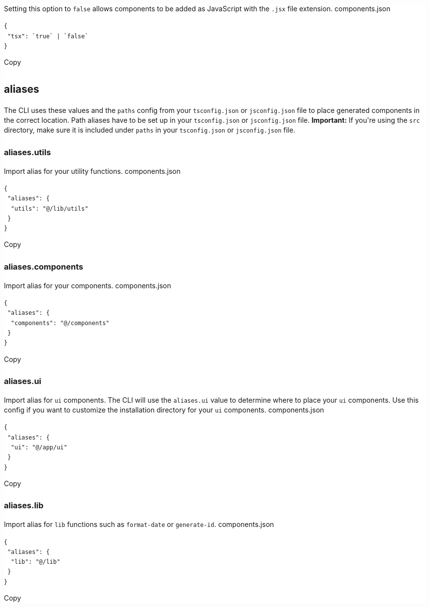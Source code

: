 Setting this option to `false` allows components to be added as JavaScript with the `.jsx` file extension.
components.json
```
{
 "tsx": `true` | `false`
}
```
Copy
## aliases
The CLI uses these values and the `paths` config from your `tsconfig.json` or `jsconfig.json` file to place generated components in the correct location.
Path aliases have to be set up in your `tsconfig.json` or `jsconfig.json` file.
**Important:** If you're using the `src` directory, make sure it is included under `paths` in your `tsconfig.json` or `jsconfig.json` file.
### aliases.utils
Import alias for your utility functions.
components.json
```
{
 "aliases": {
  "utils": "@/lib/utils"
 }
}
```
Copy
### aliases.components
Import alias for your components.
components.json
```
{
 "aliases": {
  "components": "@/components"
 }
}
```
Copy
### aliases.ui
Import alias for `ui` components.
The CLI will use the `aliases.ui` value to determine where to place your `ui` components. Use this config if you want to customize the installation directory for your `ui` components.
components.json
```
{
 "aliases": {
  "ui": "@/app/ui"
 }
}
```
Copy
### aliases.lib
Import alias for `lib` functions such as `format-date` or `generate-id`.
components.json
```
{
 "aliases": {
  "lib": "@/lib"
 }
}
```
Copy